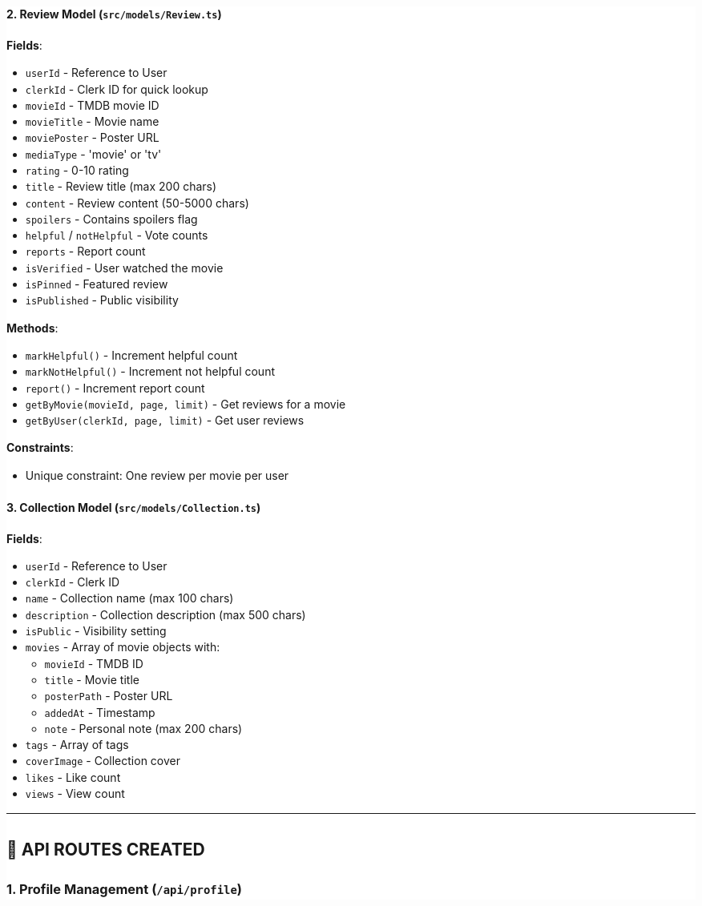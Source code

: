 #### 2. **Review Model** (`src/models/Review.ts`)
**Fields**:
- `userId` - Reference to User
- `clerkId` - Clerk ID for quick lookup
- `movieId` - TMDB movie ID
- `movieTitle` - Movie name
- `moviePoster` - Poster URL
- `mediaType` - 'movie' or 'tv'
- `rating` - 0-10 rating
- `title` - Review title (max 200 chars)
- `content` - Review content (50-5000 chars)
- `spoilers` - Contains spoilers flag
- `helpful` / `notHelpful` - Vote counts
- `reports` - Report count
- `isVerified` - User watched the movie
- `isPinned` - Featured review
- `isPublished` - Public visibility

**Methods**:
- `markHelpful()` - Increment helpful count
- `markNotHelpful()` - Increment not helpful count
- `report()` - Increment report count
- `getByMovie(movieId, page, limit)` - Get reviews for a movie
- `getByUser(clerkId, page, limit)` - Get user reviews

**Constraints**:
- Unique constraint: One review per movie per user

#### 3. **Collection Model** (`src/models/Collection.ts`)
**Fields**:
- `userId` - Reference to User
- `clerkId` - Clerk ID
- `name` - Collection name (max 100 chars)
- `description` - Collection description (max 500 chars)
- `isPublic` - Visibility setting
- `movies` - Array of movie objects with:
  - `movieId` - TMDB ID
  - `title` - Movie title
  - `posterPath` - Poster URL
  - `addedAt` - Timestamp
  - `note` - Personal note (max 200 chars)
- `tags` - Array of tags
- `coverImage` - Collection cover
- `likes` - Like count
- `views` - View count

---

## 🔌 **API ROUTES CREATED**

### 1. **Profile Management** (`/api/profile`)
